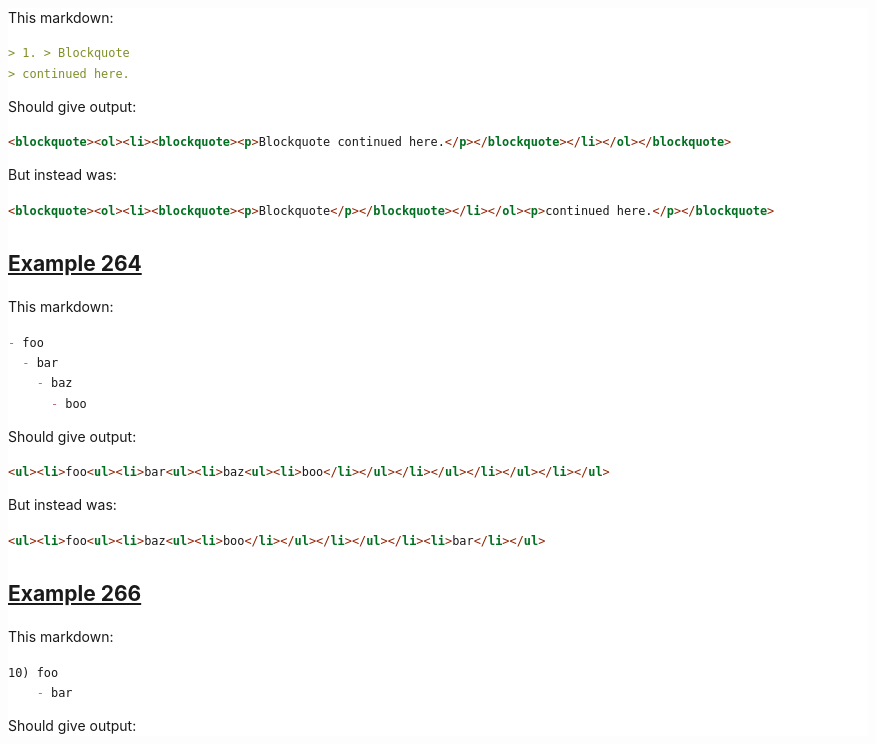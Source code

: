 This markdown:

````````````markdown
> 1. > Blockquote
> continued here.

````````````

Should give output:

````````````html
<blockquote><ol><li><blockquote><p>Blockquote continued here.</p></blockquote></li></ol></blockquote>
````````````

But instead was:

````````````html
<blockquote><ol><li><blockquote><p>Blockquote</p></blockquote></li></ol><p>continued here.</p></blockquote>
````````````
## [Example 264](https://spec.commonmark.org/0.29/#example-264)

This markdown:

````````````markdown
- foo
  - bar
    - baz
      - boo

````````````

Should give output:

````````````html
<ul><li>foo<ul><li>bar<ul><li>baz<ul><li>boo</li></ul></li></ul></li></ul></li></ul>
````````````

But instead was:

````````````html
<ul><li>foo<ul><li>baz<ul><li>boo</li></ul></li></ul></li><li>bar</li></ul>
````````````
## [Example 266](https://spec.commonmark.org/0.29/#example-266)

This markdown:

````````````markdown
10) foo
    - bar

````````````

Should give output:
